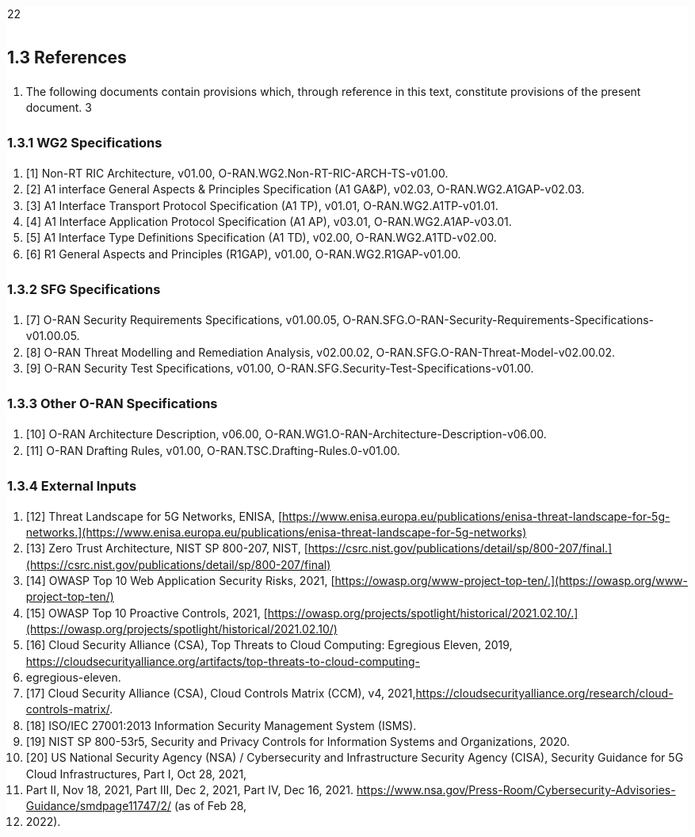 22

## 1.3 References

1. The following documents contain provisions which, through reference in this text, constitute provisions of the present document. 3

### 1.3.1 WG2 Specifications

1. [1] Non-RT RIC Architecture, v01.00, O-RAN.WG2.Non-RT-RIC-ARCH-TS-v01.00.
2. [2] A1 interface General Aspects & Principles Specification (A1 GA&P), v02.03, O-RAN.WG2.A1GAP-v02.03.
3. [3] A1 Interface Transport Protocol Specification (A1 TP), v01.01, O-RAN.WG2.A1TP-v01.01.
4. [4] A1 Interface Application Protocol Specification (A1 AP), v03.01, O-RAN.WG2.A1AP-v03.01.
5. [5] A1 Interface Type Definitions Specification (A1 TD), v02.00, O-RAN.WG2.A1TD-v02.00.
6. [6] R1 General Aspects and Principles (R1GAP), v01.00, O-RAN.WG2.R1GAP-v01.00.

### 1.3.2 SFG Specifications

1. [7] O-RAN Security Requirements Specifications, v01.00.05, O-RAN.SFG.O-RAN-Security-Requirements-Specifications-v01.00.05.
2. [8] O-RAN Threat Modelling and Remediation Analysis, v02.00.02, O-RAN.SFG.O-RAN-Threat-Model-v02.00.02.
3. [9] O-RAN Security Test Specifications, v01.00, O-RAN.SFG.Security-Test-Specifications-v01.00.

### 1.3.3 Other O-RAN Specifications

1. [10] O-RAN Architecture Description, v06.00, O-RAN.WG1.O-RAN-Architecture-Description-v06.00.
2. [11] O-RAN Drafting Rules, v01.00, O-RAN.TSC.Drafting-Rules.0-v01.00.

### 1.3.4 External Inputs

1. [12] Threat Landscape for 5G Networks, ENISA, [https://www.enisa.europa.eu/publications/enisa-threat-landscape-for-5g-networks.](https://www.enisa.europa.eu/publications/enisa-threat-landscape-for-5g-networks)
2. [13] Zero Trust Architecture, NIST SP 800-207, NIST, [https://csrc.nist.gov/publications/detail/sp/800-207/final.](https://csrc.nist.gov/publications/detail/sp/800-207/final)
3. [14] OWASP Top 10 Web Application Security Risks, 2021, [https://owasp.org/www-project-top-ten/.](https://owasp.org/www-project-top-ten/)
4. [15] OWASP Top 10 Proactive Controls, 2021, [https://owasp.org/projects/spotlight/historical/2021.02.10/.](https://owasp.org/projects/spotlight/historical/2021.02.10/)
5. [16] Cloud Security Alliance (CSA), Top Threats to Cloud Computing: Egregious Eleven, 2019, https://cloudsecurityalliance.org/artifacts/top-threats-to-cloud-computing-
6. egregious-eleven.
7. [17] Cloud Security Alliance (CSA), Cloud Controls Matrix (CCM), v4, 2021,https://cloudsecurityalliance.org/research/cloud-controls-matrix/.
8. [18] ISO/IEC 27001:2013 Information Security Management System (ISMS).
9. [19] NIST SP 800-53r5, Security and Privacy Controls for Information Systems and Organizations, 2020.
10. [20] US National Security Agency (NSA) / Cybersecurity and Infrastructure Security Agency (CISA), Security Guidance for 5G Cloud Infrastructures, Part I, Oct 28, 2021,
11. Part II, Nov 18, 2021, Part III, Dec 2, 2021, Part IV, Dec 16, 2021. <https://www.nsa.gov/Press-Room/Cybersecurity-Advisories-Guidance/smdpage11747/2/> (as of Feb 28,
12. 2022).
